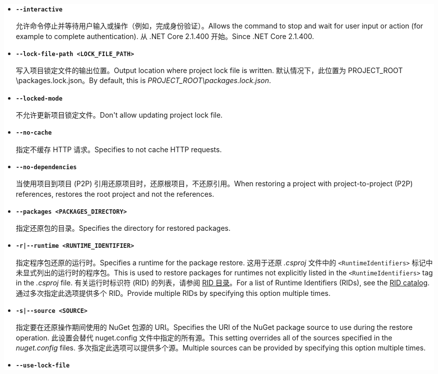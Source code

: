 - **`--interactive`**

  <span data-ttu-id="2fe67-153">允许命令停止并等待用户输入或操作（例如，完成身份验证）。</span><span class="sxs-lookup"><span data-stu-id="2fe67-153">Allows the command to stop and wait for user input or action (for example to complete authentication).</span></span> <span data-ttu-id="2fe67-154">从 .NET Core 2.1.400 开始。</span><span class="sxs-lookup"><span data-stu-id="2fe67-154">Since .NET Core 2.1.400.</span></span>

- **`--lock-file-path <LOCK_FILE_PATH>`**

  <span data-ttu-id="2fe67-155">写入项目锁定文件的输出位置。</span><span class="sxs-lookup"><span data-stu-id="2fe67-155">Output location where project lock file is written.</span></span> <span data-ttu-id="2fe67-156">默认情况下，此位置为 PROJECT_ROOT \packages.lock.json。</span><span class="sxs-lookup"><span data-stu-id="2fe67-156">By default, this is *PROJECT_ROOT\packages.lock.json*.</span></span>

- **`--locked-mode`**

  <span data-ttu-id="2fe67-157">不允许更新项目锁定文件。</span><span class="sxs-lookup"><span data-stu-id="2fe67-157">Don't allow updating project lock file.</span></span>

- **`--no-cache`**

  <span data-ttu-id="2fe67-158">指定不缓存 HTTP 请求。</span><span class="sxs-lookup"><span data-stu-id="2fe67-158">Specifies to not cache HTTP requests.</span></span>

- **`--no-dependencies`**

  <span data-ttu-id="2fe67-159">当使用项目到项目 (P2P) 引用还原项目时，还原根项目，不还原引用。</span><span class="sxs-lookup"><span data-stu-id="2fe67-159">When restoring a project with project-to-project (P2P) references, restores the root project and not the references.</span></span>

- **`--packages <PACKAGES_DIRECTORY>`**

  <span data-ttu-id="2fe67-160">指定还原包的目录。</span><span class="sxs-lookup"><span data-stu-id="2fe67-160">Specifies the directory for restored packages.</span></span>

- **`-r|--runtime <RUNTIME_IDENTIFIER>`**

  <span data-ttu-id="2fe67-161">指定程序包还原的运行时。</span><span class="sxs-lookup"><span data-stu-id="2fe67-161">Specifies a runtime for the package restore.</span></span> <span data-ttu-id="2fe67-162">这用于还原 *.csproj* 文件中的 `<RuntimeIdentifiers>` 标记中未显式列出的运行时的程序包。</span><span class="sxs-lookup"><span data-stu-id="2fe67-162">This is used to restore packages for runtimes not explicitly listed in the `<RuntimeIdentifiers>` tag in the *.csproj* file.</span></span> <span data-ttu-id="2fe67-163">有关运行时标识符 (RID) 的列表，请参阅 [RID 目录](../rid-catalog.md)。</span><span class="sxs-lookup"><span data-stu-id="2fe67-163">For a list of Runtime Identifiers (RIDs), see the [RID catalog](../rid-catalog.md).</span></span> <span data-ttu-id="2fe67-164">通过多次指定此选项提供多个 RID。</span><span class="sxs-lookup"><span data-stu-id="2fe67-164">Provide multiple RIDs by specifying this option multiple times.</span></span>

- **`-s|--source <SOURCE>`**

  <span data-ttu-id="2fe67-165">指定要在还原操作期间使用的 NuGet 包源的 URI。</span><span class="sxs-lookup"><span data-stu-id="2fe67-165">Specifies the URI of the NuGet package source to use during the restore operation.</span></span> <span data-ttu-id="2fe67-166">此设置会替代 nuget.config 文件中指定的所有源。</span><span class="sxs-lookup"><span data-stu-id="2fe67-166">This setting overrides all of the sources specified in the *nuget.config* files.</span></span> <span data-ttu-id="2fe67-167">多次指定此选项可以提供多个源。</span><span class="sxs-lookup"><span data-stu-id="2fe67-167">Multiple sources can be provided by specifying this option multiple times.</span></span>

- **`--use-lock-file`**
